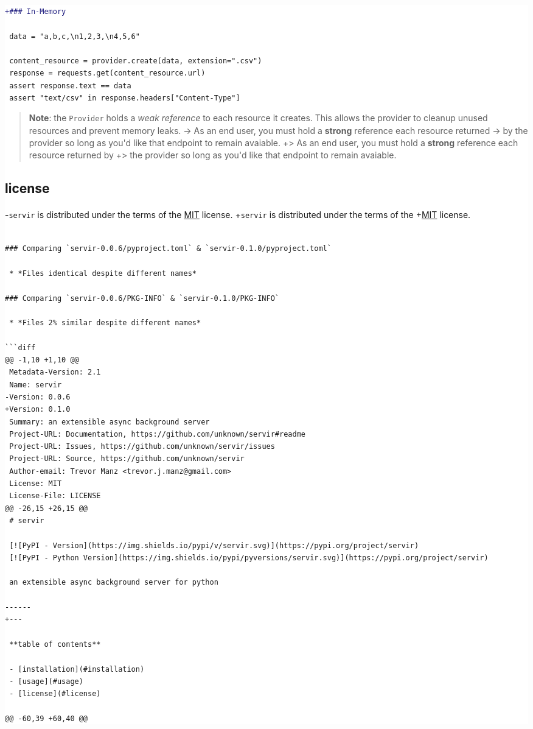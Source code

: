 ```diff
+### In-Memory
 
 data = "a,b,c,\n1,2,3,\n4,5,6"
 
 content_resource = provider.create(data, extension=".csv")
 response = requests.get(content_resource.url)
 assert response.text == data
 assert "text/csv" in response.headers["Content-Type"]
 ```
 
 > **Note**: the `Provider` holds a _weak reference_ to each resource it creates.
 > This allows the provider to cleanup unused resources and prevent memory leaks.
-> As an end user, you must hold a **strong** reference each resource returned
-> by the provider so long as you'd like that endpoint to remain avaiable.
+> As an end user, you must hold a **strong** reference each resource returned by
+> the provider so long as you'd like that endpoint to remain avaiable.
 
 ## license
 
-`servir` is distributed under the terms of the [MIT](https://spdx.org/licenses/MIT.html) license.
+`servir` is distributed under the terms of the
+[MIT](https://spdx.org/licenses/MIT.html) license.
```

### Comparing `servir-0.0.6/pyproject.toml` & `servir-0.1.0/pyproject.toml`

 * *Files identical despite different names*

### Comparing `servir-0.0.6/PKG-INFO` & `servir-0.1.0/PKG-INFO`

 * *Files 2% similar despite different names*

```diff
@@ -1,10 +1,10 @@
 Metadata-Version: 2.1
 Name: servir
-Version: 0.0.6
+Version: 0.1.0
 Summary: an extensible async background server
 Project-URL: Documentation, https://github.com/unknown/servir#readme
 Project-URL: Issues, https://github.com/unknown/servir/issues
 Project-URL: Source, https://github.com/unknown/servir
 Author-email: Trevor Manz <trevor.j.manz@gmail.com>
 License: MIT
 License-File: LICENSE
@@ -26,15 +26,15 @@
 # servir
 
 [![PyPI - Version](https://img.shields.io/pypi/v/servir.svg)](https://pypi.org/project/servir)
 [![PyPI - Python Version](https://img.shields.io/pypi/pyversions/servir.svg)](https://pypi.org/project/servir)
 
 an extensible async background server for python
 
------
+---
 
 **table of contents**
 
 - [installation](#installation)
 - [usage](#usage)
 - [license](#license)
 
@@ -60,39 +60,40 @@
```